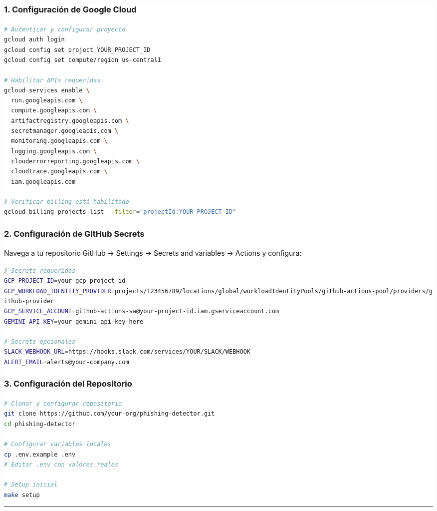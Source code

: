 ### 1. Configuración de Google Cloud

```bash
# Autenticar y configurar proyecto
gcloud auth login
gcloud config set project YOUR_PROJECT_ID
gcloud config set compute/region us-central1

# Habilitar APIs requeridas
gcloud services enable \
  run.googleapis.com \
  compute.googleapis.com \
  artifactregistry.googleapis.com \
  secretmanager.googleapis.com \
  monitoring.googleapis.com \
  logging.googleapis.com \
  clouderrorreporting.googleapis.com \
  cloudtrace.googleapis.com \
  iam.googleapis.com

# Verificar billing está habilitado
gcloud billing projects list --filter="projectId:YOUR_PROJECT_ID"
```

### 2. Configuración de GitHub Secrets

Navega a tu repositorio GitHub → Settings → Secrets and variables → Actions y configura:

```bash
# Secrets requeridos
GCP_PROJECT_ID=your-gcp-project-id
GCP_WORKLOAD_IDENTITY_PROVIDER=projects/123456789/locations/global/workloadIdentityPools/github-actions-pool/providers/github-provider
GCP_SERVICE_ACCOUNT=github-actions-sa@your-project-id.iam.gserviceaccount.com
GEMINI_API_KEY=your-gemini-api-key-here

# Secrets opcionales
SLACK_WEBHOOK_URL=https://hooks.slack.com/services/YOUR/SLACK/WEBHOOK
ALERT_EMAIL=alerts@your-company.com
```

### 3. Configuración del Repositorio

```bash
# Clonar y configurar repositorio
git clone https://github.com/your-org/phishing-detector.git
cd phishing-detector

# Configurar variables locales
cp .env.example .env
# Editar .env con valores reales

# Setup inicial
make setup
```

---